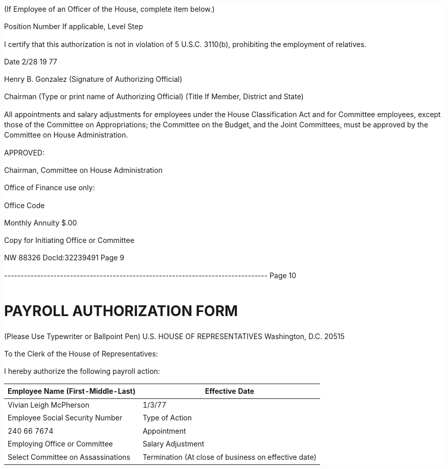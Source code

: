 (If Employee of an Officer of the House, complete item below.)

Position Number If applicable, Level Step

I certify that this authorization is not in violation of 5 U.S.C. 3110(b), prohibiting the employment of relatives.

Date 2/28 19 77

Henry B. Gonzalez
(Signature of Authorizing Official)

Chairman
(Type or print name of Authorizing Official)
(Title If Member, District and State)

All appointments and salary adjustments for employees under the House Classification Act and for Committee employees, except those of the Committee on Appropriations; the Committee on the Budget, and the Joint Committees, must be approved by the Committee on House Administration.

APPROVED:

Chairman, Committee on House Administration

Office of Finance use only:

Office Code

Monthly Annuity $.00

Copy for Initiating Office or Committee

NW 88326
DocId:32239491 Page 9


-------------------------------------------------------------------------------- Page 10

# PAYROLL AUTHORIZATION FORM
(Please Use Typewriter or Ballpoint Pen)
U.S. HOUSE OF REPRESENTATIVES
Washington, D.C. 20515

To the Clerk of the House of Representatives:

I hereby authorize the following payroll action:

| Employee Name (First-Middle-Last)  | Effective Date                                       |
| ---------------------------------- | ---------------------------------------------------- |
| Vivian Leigh McPherson             | 1/3/77                                               |
| Employee Social Security Number    | Type of Action                                       |
| 240 66 7674                        | Appointment                                          |
| Employing Office or Committee      | Salary Adjustment                                    |
| Select Committee on Assassinations | Termination (At close of business on effective date) |
